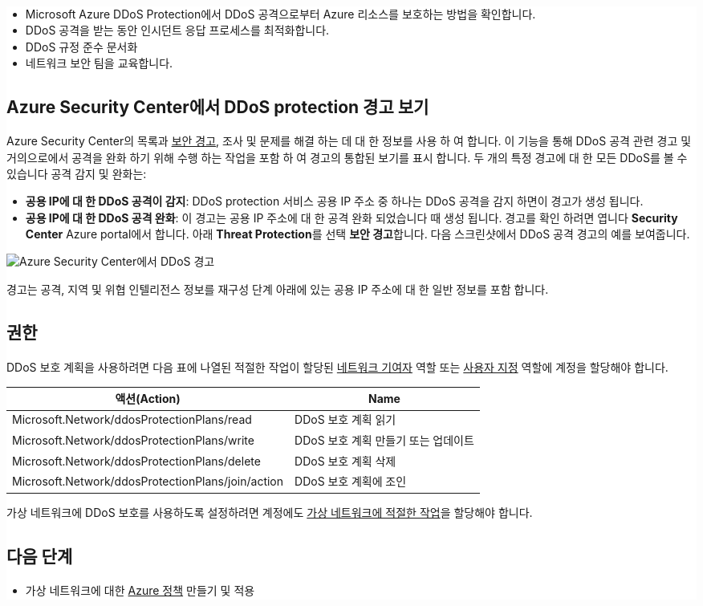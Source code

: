 - Microsoft Azure DDoS Protection에서 DDoS 공격으로부터 Azure 리소스를 보호하는 방법을 확인합니다.
- DDoS 공격을 받는 동안 인시던트 응답 프로세스를 최적화합니다.
- DDoS 규정 준수 문서화
- 네트워크 보안 팀을 교육합니다.

## <a name="view-ddos-protection-alerts-in-azure-security-center"></a>Azure Security Center에서 DDoS protection 경고 보기

Azure Security Center의 목록과 [보안 경고](/azure/security-center/security-center-managing-and-responding-alerts), 조사 및 문제를 해결 하는 데 대 한 정보를 사용 하 여 합니다. 이 기능을 통해 DDoS 공격 관련 경고 및 거의으로에서 공격을 완화 하기 위해 수행 하는 작업을 포함 하 여 경고의 통합된 보기를 표시 합니다.
두 개의 특정 경고에 대 한 모든 DDoS를 볼 수 있습니다 공격 감지 및 완화는:

- **공용 IP에 대 한 DDoS 공격이 감지**: DDoS protection 서비스 공용 IP 주소 중 하나는 DDoS 공격을 감지 하면이 경고가 생성 됩니다.
- **공용 IP에 대 한 DDoS 공격 완화**: 이 경고는 공용 IP 주소에 대 한 공격 완화 되었습니다 때 생성 됩니다.
경고를 확인 하려면 엽니다 **Security Center** Azure portal에서 합니다. 아래 **Threat Protection**를 선택 **보안 경고**합니다. 다음 스크린샷에서 DDoS 공격 경고의 예를 보여줍니다.

![Azure Security Center에서 DDoS 경고](./media/manage-ddos-protection/ddos-alert-asc.png)

경고는 공격, 지역 및 위협 인텔리전스 정보를 재구성 단계 아래에 있는 공용 IP 주소에 대 한 일반 정보를 포함 합니다.

## <a name="permissions"></a>권한

DDoS 보호 계획을 사용하려면 다음 표에 나열된 적절한 작업이 할당된 [네트워크 기여자](../role-based-access-control/built-in-roles.md?toc=%2fazure%2fvirtual-network%2ftoc.json#network-contributor) 역할 또는 [사용자 지정](../role-based-access-control/custom-roles.md?toc=%2fazure%2fvirtual-network%2ftoc.json) 역할에 계정을 할당해야 합니다.

| 액션(Action)                                            | Name                                     |
| ---------                                         | -------------                            |
| Microsoft.Network/ddosProtectionPlans/read        | DDoS 보호 계획 읽기              |
| Microsoft.Network/ddosProtectionPlans/write       | DDoS 보호 계획 만들기 또는 업데이트  |
| Microsoft.Network/ddosProtectionPlans/delete      | DDoS 보호 계획 삭제            |
| Microsoft.Network/ddosProtectionPlans/join/action | DDoS 보호 계획에 조인              |

가상 네트워크에 DDoS 보호를 사용하도록 설정하려면 계정에도 [가상 네트워크에 적절한 작업](manage-virtual-network.md#permissions)을 할당해야 합니다.

## <a name="next-steps"></a>다음 단계

- 가상 네트워크에 대한 [Azure 정책](policy-samples.md) 만들기 및 적용